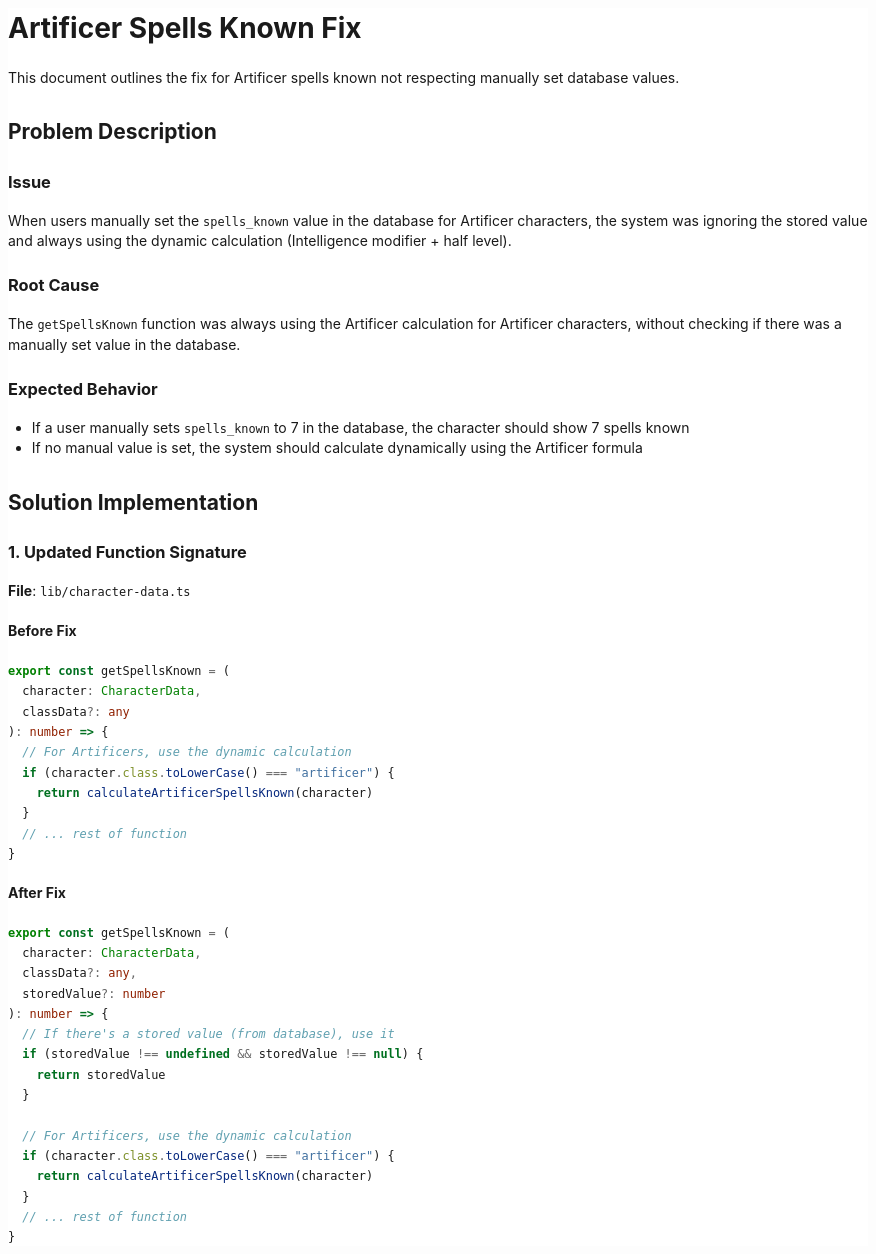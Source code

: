 # Artificer Spells Known Fix

This document outlines the fix for Artificer spells known not respecting manually set database values.

## Problem Description

### **Issue**
When users manually set the `spells_known` value in the database for Artificer characters, the system was ignoring the stored value and always using the dynamic calculation (Intelligence modifier + half level).

### **Root Cause**
The `getSpellsKnown` function was always using the Artificer calculation for Artificer characters, without checking if there was a manually set value in the database.

### **Expected Behavior**
- If a user manually sets `spells_known` to 7 in the database, the character should show 7 spells known
- If no manual value is set, the system should calculate dynamically using the Artificer formula

## Solution Implementation

### **1. Updated Function Signature**
**File**: `lib/character-data.ts`

#### **Before Fix**
```typescript
export const getSpellsKnown = (
  character: CharacterData,
  classData?: any
): number => {
  // For Artificers, use the dynamic calculation
  if (character.class.toLowerCase() === "artificer") {
    return calculateArtificerSpellsKnown(character)
  }
  // ... rest of function
}
```

#### **After Fix**
```typescript
export const getSpellsKnown = (
  character: CharacterData,
  classData?: any,
  storedValue?: number
): number => {
  // If there's a stored value (from database), use it
  if (storedValue !== undefined && storedValue !== null) {
    return storedValue
  }
  
  // For Artificers, use the dynamic calculation
  if (character.class.toLowerCase() === "artificer") {
    return calculateArtificerSpellsKnown(character)
  }
  // ... rest of function
}
```
